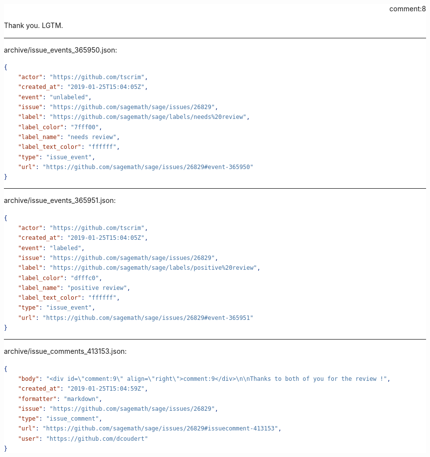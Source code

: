 <div id="comment:8" align="right">comment:8</div>

Thank you. LGTM.



---

archive/issue_events_365950.json:
```json
{
    "actor": "https://github.com/tscrim",
    "created_at": "2019-01-25T15:04:05Z",
    "event": "unlabeled",
    "issue": "https://github.com/sagemath/sage/issues/26829",
    "label": "https://github.com/sagemath/sage/labels/needs%20review",
    "label_color": "7fff00",
    "label_name": "needs review",
    "label_text_color": "ffffff",
    "type": "issue_event",
    "url": "https://github.com/sagemath/sage/issues/26829#event-365950"
}
```



---

archive/issue_events_365951.json:
```json
{
    "actor": "https://github.com/tscrim",
    "created_at": "2019-01-25T15:04:05Z",
    "event": "labeled",
    "issue": "https://github.com/sagemath/sage/issues/26829",
    "label": "https://github.com/sagemath/sage/labels/positive%20review",
    "label_color": "dfffc0",
    "label_name": "positive review",
    "label_text_color": "ffffff",
    "type": "issue_event",
    "url": "https://github.com/sagemath/sage/issues/26829#event-365951"
}
```



---

archive/issue_comments_413153.json:
```json
{
    "body": "<div id=\"comment:9\" align=\"right\">comment:9</div>\n\nThanks to both of you for the review !",
    "created_at": "2019-01-25T15:04:59Z",
    "formatter": "markdown",
    "issue": "https://github.com/sagemath/sage/issues/26829",
    "type": "issue_comment",
    "url": "https://github.com/sagemath/sage/issues/26829#issuecomment-413153",
    "user": "https://github.com/dcoudert"
}
```
